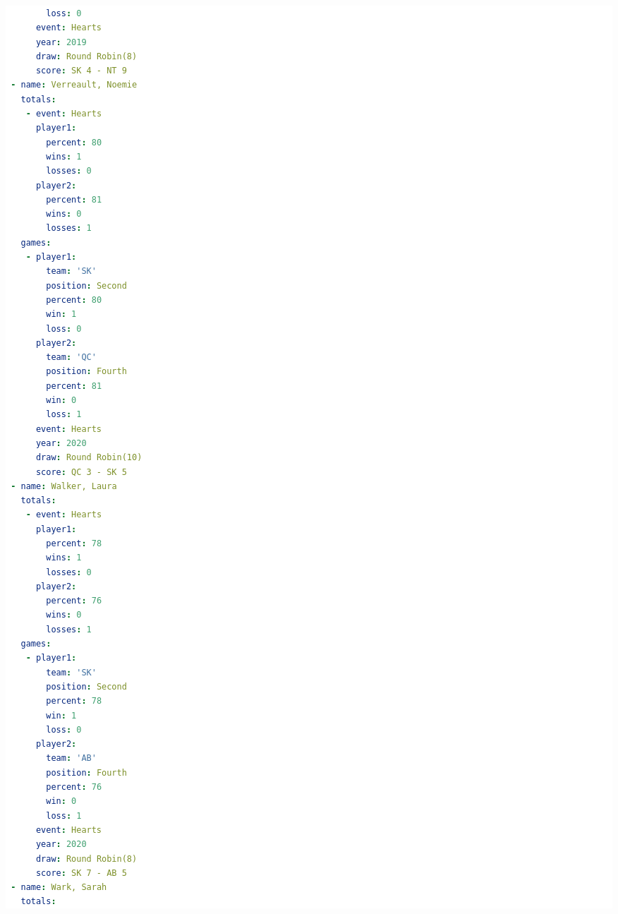 ```yaml
        loss: 0
      event: Hearts
      year: 2019
      draw: Round Robin(8)
      score: SK 4 - NT 9
 - name: Verreault, Noemie
   totals:
    - event: Hearts
      player1:
        percent: 80
        wins: 1
        losses: 0
      player2:
        percent: 81
        wins: 0
        losses: 1
   games:
    - player1:
        team: 'SK'
        position: Second
        percent: 80
        win: 1
        loss: 0
      player2:
        team: 'QC'
        position: Fourth
        percent: 81
        win: 0
        loss: 1
      event: Hearts
      year: 2020
      draw: Round Robin(10)
      score: QC 3 - SK 5
 - name: Walker, Laura
   totals:
    - event: Hearts
      player1:
        percent: 78
        wins: 1
        losses: 0
      player2:
        percent: 76
        wins: 0
        losses: 1
   games:
    - player1:
        team: 'SK'
        position: Second
        percent: 78
        win: 1
        loss: 0
      player2:
        team: 'AB'
        position: Fourth
        percent: 76
        win: 0
        loss: 1
      event: Hearts
      year: 2020
      draw: Round Robin(8)
      score: SK 7 - AB 5
 - name: Wark, Sarah
   totals:
```